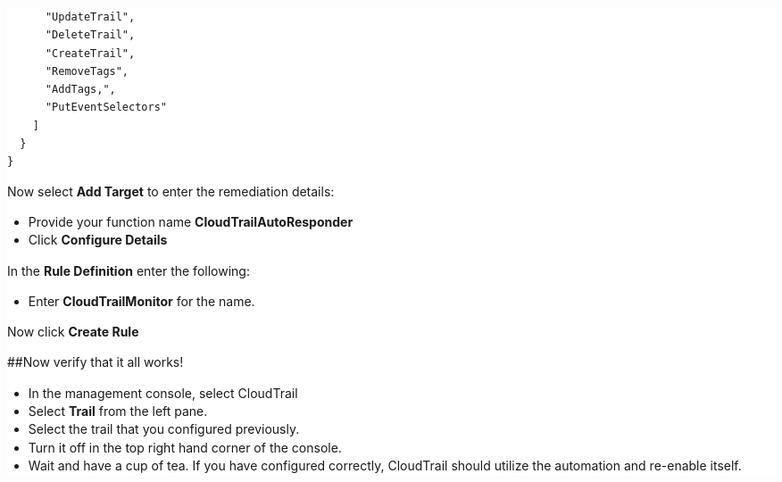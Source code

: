 ```
      "UpdateTrail",
      "DeleteTrail",
      "CreateTrail",
      "RemoveTags",
      "AddTags,",
      "PutEventSelectors"
    ]
  }
}
```

Now select **Add Target** to enter the remediation details:

* Provide your function name **CloudTrailAutoResponder** 
* Click **Configure Details**

In the **Rule Definition** enter the following:

* Enter **CloudTrailMonitor** for the name.

Now click **Create Rule**


##Now verify that it all works!

* In the management console, select CloudTrail
* Select **Trail** from the left pane.
* Select the trail that you configured previously.
* Turn it off in the top right hand corner of the console.
* Wait and have a cup of tea. If you have configured correctly, CloudTrail should utilize the automation and re-enable itself.









